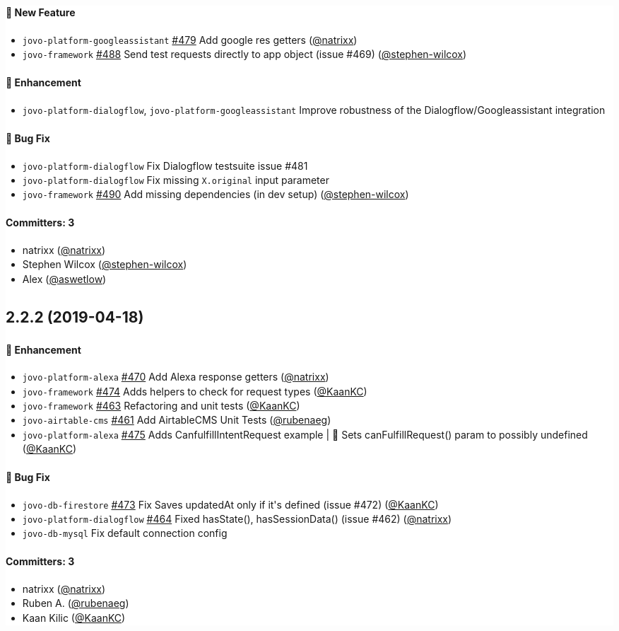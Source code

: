 #### :rocket: New Feature
* `jovo-platform-googleassistant` [#479](https://github.com/jovotech/jovo-framework/pull/479) Add google res getters   ([@natrixx](https://github.com/natrixx))
* `jovo-framework` [#488](https://github.com/jovotech/jovo-framework/pull/488) Send test requests directly to app object (issue #469)  ([@stephen-wilcox](https://github.com/stephen-wilcox))

#### :nail_care: Enhancement
* `jovo-platform-dialogflow`, `jovo-platform-googleassistant` Improve robustness of the Dialogflow/Googleassistant integration

#### :bug: Bug Fix
* `jovo-platform-dialogflow` Fix Dialogflow testsuite issue #481
* `jovo-platform-dialogflow` Fix missing `X.original` input parameter
* `jovo-framework` [#490](https://github.com/jovotech/jovo-framework/pull/490) Add missing dependencies (in dev setup) ([@stephen-wilcox](https://github.com/stephen-wilcox))


#### Committers: 3
- natrixx ([@natrixx](https://github.com/natrixx))
- Stephen Wilcox ([@stephen-wilcox](https://github.com/stephen-wilcox))
- Alex ([@aswetlow](https://github.com/aswetlow))



## 2.2.2 (2019-04-18)


#### :nail_care: Enhancement
* `jovo-platform-alexa` [#470](https://github.com/jovotech/jovo-framework/pull/470) Add Alexa response getters  ([@natrixx](https://github.com/natrixx))
* `jovo-framework` [#474](https://github.com/jovotech/jovo-framework/pull/474) Adds helpers to check for request types ([@KaanKC](https://github.com/KaanKC))
* `jovo-framework` [#463](https://github.com/jovotech/jovo-framework/pull/463) Refactoring and unit tests ([@KaanKC](https://github.com/KaanKC))
* `jovo-airtable-cms` [#461](https://github.com/jovotech/jovo-framework/pull/461) Add AirtableCMS Unit Tests ([@rubenaeg](https://github.com/rubenaeg))
* `jovo-platform-alexa` [#475](https://github.com/jovotech/jovo-framework/pull/475) Adds CanfulfillIntentRequest example | 🐛 Sets canFulfillRequest() param to possibly undefined ([@KaanKC](https://github.com/KaanKC))


#### :bug: Bug Fix
* `jovo-db-firestore` [#473](https://github.com/jovotech/jovo-framework/pull/473) Fix Saves updatedAt only if it's defined (issue #472) ([@KaanKC](https://github.com/KaanKC))
* `jovo-platform-dialogflow` [#464](https://github.com/jovotech/jovo-framework/pull/464) Fixed hasState(), hasSessionData() (issue #462) ([@natrixx](https://github.com/natrixx))
* `jovo-db-mysql` Fix default connection config


#### Committers: 3
- natrixx ([@natrixx](https://github.com/natrixx))
- Ruben A. ([@rubenaeg](https://github.com/rubenaeg))
- Kaan Kilic ([@KaanKC](https://github.com/KaanKC))

